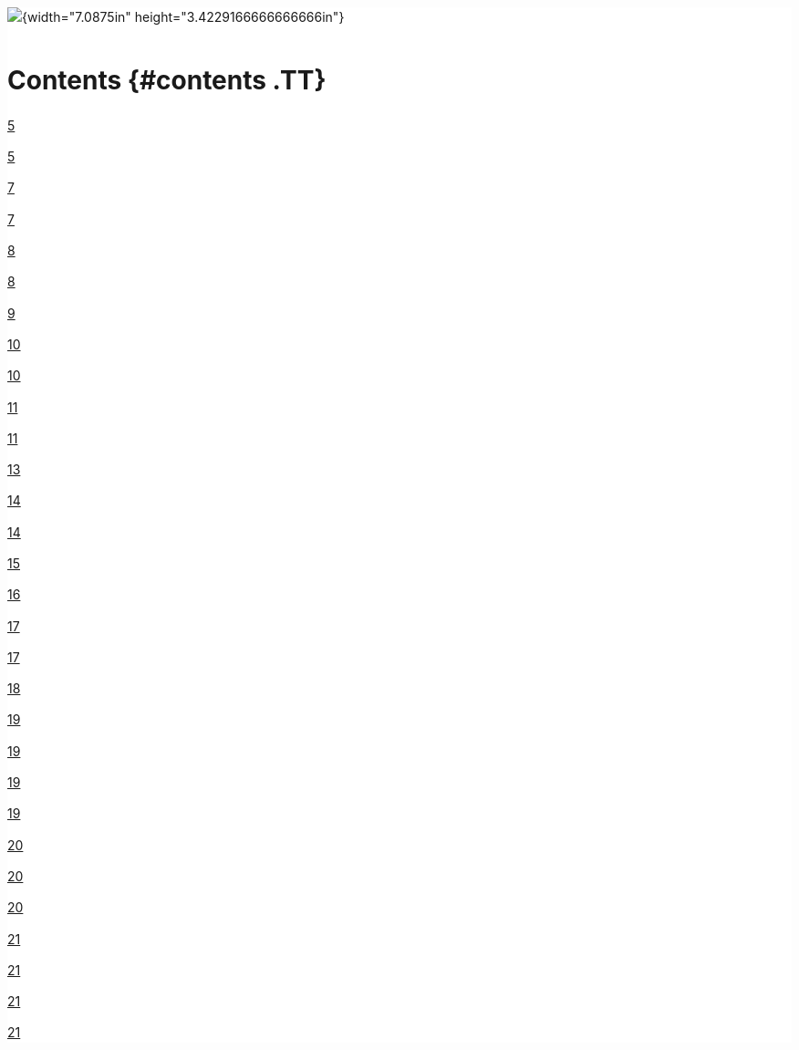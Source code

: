 ![](media/image1.jpeg){width="7.0875in" height="3.4229166666666666in"}

Contents {#contents .TT}
========

[5](#foreword)

[5](#introduction)

[7](#scope)

[7](#references)

[8](#definitions-and-abbreviations)

[8](#definitions)

[9](#abbreviations)

[10](#general-description)

[10](#subscription-management-sum-concept)

[11](#partnership-with-enhanced-telecom-operations-map-etom)

[11](#sum-operations-viewpoint)

[13](#functional-overview)

[14](#management-of-subscription-profiles)

[14](#requirements-for-subscription-profile-component-management)

[15](#requirements-for-network-and-terminal-provisioning)

[16](#profile-management-evolution)

[17](#sum-relationship-to-network-entities-and-other-subsystems)

[17](#general)

[18](#void)

[19](#sum-assumptions-and-methods)

[19](#business-model-assumptions)

[19](#network-and-control-assumptions)

[19](#use-case-method)

[20](#high-level-requirements)

[20](#general-1)

[20](#pre-requisites-for-service)

[21](#feature-requirements)

[21](#requirements-on-hsshlr)

[21](#ps-domain)

[21](#cs-domain)
